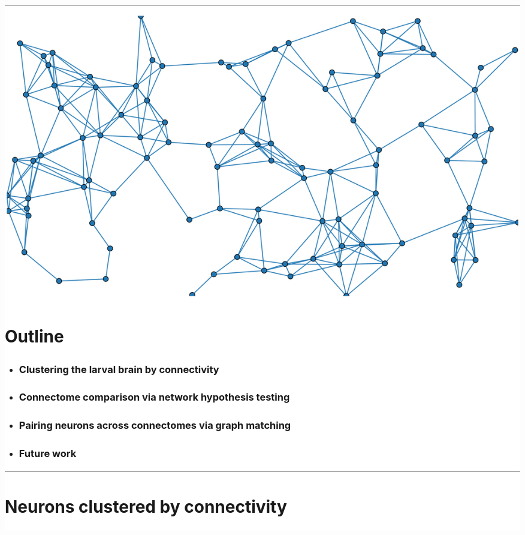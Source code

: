 

--- 

![bg center blur:3px opacity:20%](https://raw.githubusercontent.com/bdpedigo/talks/main/docs/images/background.svg)

# Outline

- ### **Clustering the larval brain by connectivity**
- ### Connectome comparison via network hypothesis testing
- ### Pairing neurons across connectomes via graph matching
- ### Future work





---

# Neurons clustered by connectivity 





<div class="columns">
<div>
